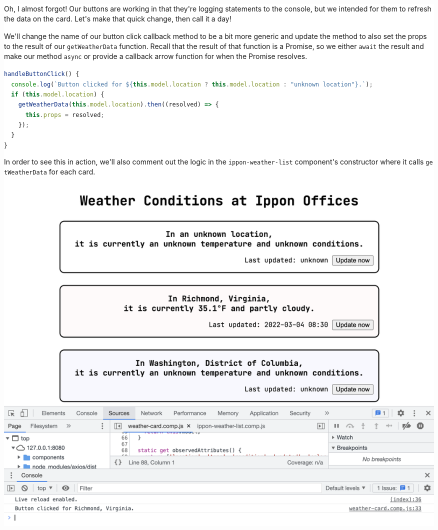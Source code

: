 Oh, I almost forgot! Our buttons are working in that they're logging statements to the console, but we intended for them to refresh the data on the card. Let's make that quick change, then call it a day!

We'll change the name of our button click callback method to be a bit more generic and update the method to also set the props to the result of our `getWeatherData` function. Recall that the result of that function is a Promise, so we either `await` the result and make our method `async` or provide a callback arrow function for when the Promise resolves. 

``` js
handleButtonClick() {
  console.log(`Button clicked for ${this.model.location ? this.model.location : "unknown location"}.`);
  if (this.model.location) {
    getWeatherData(this.model.location).then((resolved) => {
      this.props = resolved;
    });
  }
}
```

In order to see this in action, we'll also comment out the logic in the `ippon-weather-list` component's constructor where it calls `getWeatherData` for each card. 

![Page and console output with buttons updating the weather data.](../images/2022/02/fed4bees3-demonstrating-fetch.png)
